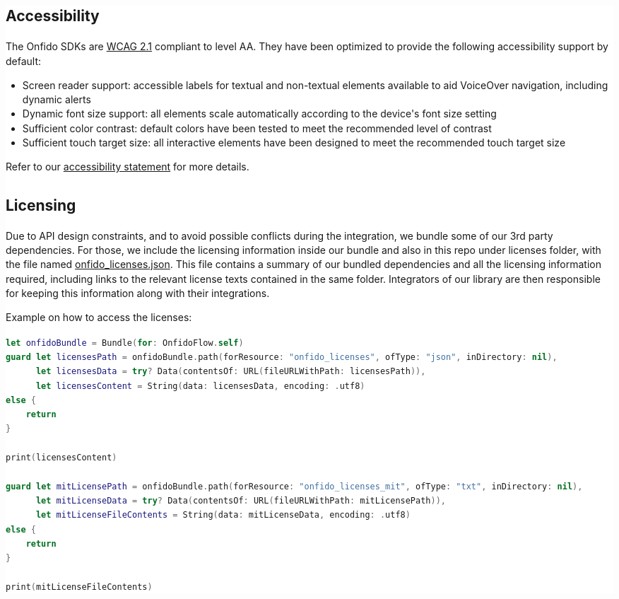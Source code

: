 ## Accessibility

The Onfido SDKs are [WCAG 2.1](https://www.w3.org/WAI/standards-guidelines/) compliant to level AA. They have been optimized to provide the following accessibility support by default:

- Screen reader support: accessible labels for textual and non-textual elements available to aid VoiceOver navigation,
  including dynamic alerts
- Dynamic font size support: all elements scale automatically according to the device's font size setting
- Sufficient color contrast: default colors have been tested to meet the recommended level of contrast
- Sufficient touch target size: all interactive elements have been designed to meet the recommended touch target size

Refer to our [accessibility statement](https://documentation.onfido.com/sdk/sdk-accessibility-statement) for more
details.

## Licensing

Due to API design constraints, and to avoid possible conflicts during the integration, we bundle some of our 3rd party
dependencies. For those, we include the licensing information inside our bundle and also in this repo under licenses
folder, with the file named [onfido_licenses.json](licenses/onfido_licenses.json).
This file contains a summary of our bundled dependencies and all the licensing information required, including links to
the relevant license texts contained in the same folder.
Integrators of our library are then responsible for keeping this information along with their integrations.

Example on how to access the licenses:

```swift
let onfidoBundle = Bundle(for: OnfidoFlow.self)
guard let licensesPath = onfidoBundle.path(forResource: "onfido_licenses", ofType: "json", inDirectory: nil),
      let licensesData = try? Data(contentsOf: URL(fileURLWithPath: licensesPath)),
      let licensesContent = String(data: licensesData, encoding: .utf8)
else {
    return
}

print(licensesContent)

guard let mitLicensePath = onfidoBundle.path(forResource: "onfido_licenses_mit", ofType: "txt", inDirectory: nil),
      let mitLicenseData = try? Data(contentsOf: URL(fileURLWithPath: mitLicensePath)),
      let mitLicenseFileContents = String(data: mitLicenseData, encoding: .utf8)
else {
    return
}

print(mitLicenseFileContents)
```

